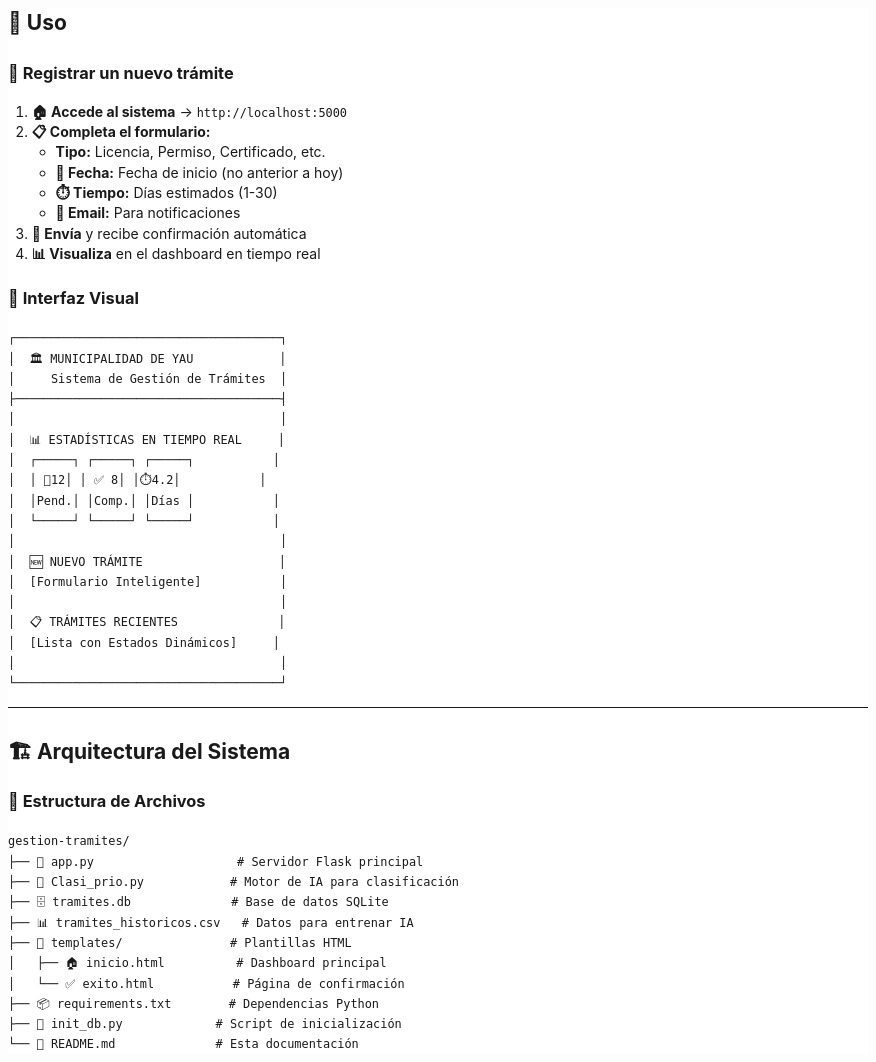 ## 🔧 **Uso**

### 📝 **Registrar un nuevo trámite**

1. **🏠 Accede al sistema** → `http://localhost:5000`
2. **📋 Completa el formulario:**
   - **Tipo:** Licencia, Permiso, Certificado, etc.
   - **📅 Fecha:** Fecha de inicio (no anterior a hoy)
   - **⏱️ Tiempo:** Días estimados (1-30)
   - **📧 Email:** Para notificaciones
3. **🚀 Envía** y recibe confirmación automática
4. **📊 Visualiza** en el dashboard en tiempo real

### 🎨 **Interfaz Visual**

```
┌─────────────────────────────────────┐
│  🏛️ MUNICIPALIDAD DE YAU            │
│     Sistema de Gestión de Trámites  │
├─────────────────────────────────────┤
│                                     │
│  📊 ESTADÍSTICAS EN TIEMPO REAL     │
│  ┌─────┐ ┌─────┐ ┌─────┐           │
│  │ 📄12│ │ ✅ 8│ │⏱️4.2│           │
│  │Pend.│ │Comp.│ │Días │           │
│  └─────┘ └─────┘ └─────┘           │
│                                     │
│  🆕 NUEVO TRÁMITE                   │
│  [Formulario Inteligente]           │
│                                     │
│  📋 TRÁMITES RECIENTES              │
│  [Lista con Estados Dinámicos]     │
│                                     │
└─────────────────────────────────────┘
```

---

## 🏗️ **Arquitectura del Sistema**

### 📁 **Estructura de Archivos**
```
gestion-tramites/
├── 🐍 app.py                    # Servidor Flask principal
├── 🤖 Clasi_prio.py            # Motor de IA para clasificación
├── 🗄️ tramites.db              # Base de datos SQLite
├── 📊 tramites_historicos.csv   # Datos para entrenar IA
├── 📁 templates/               # Plantillas HTML
│   ├── 🏠 inicio.html          # Dashboard principal
│   └── ✅ exito.html           # Página de confirmación
├── 📦 requirements.txt        # Dependencias Python
├── 🚀 init_db.py             # Script de inicialización
└── 📖 README.md              # Esta documentación
```
